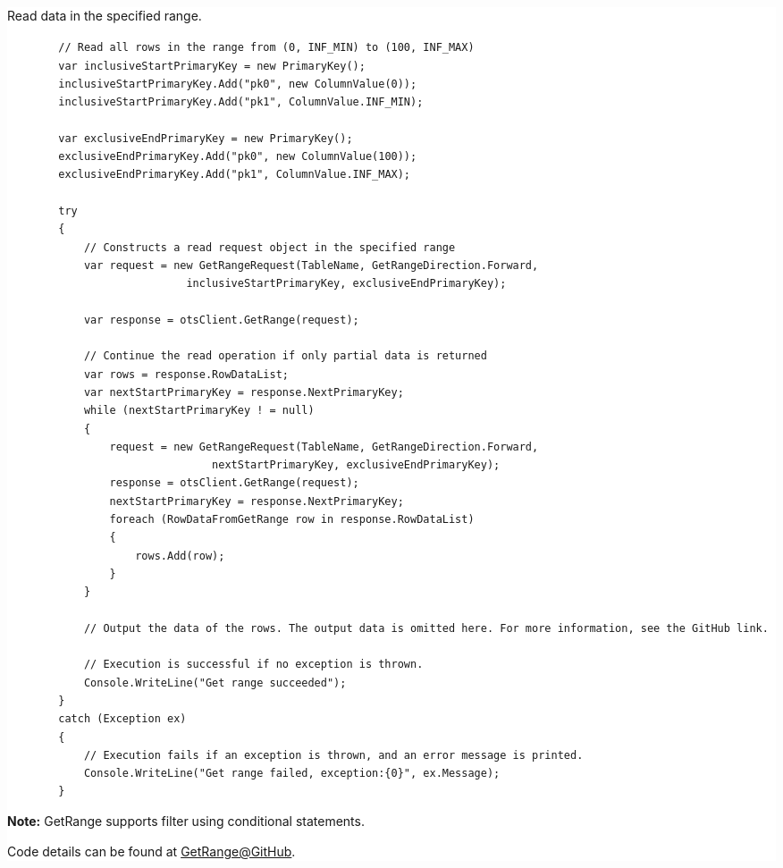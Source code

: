 Read data in the specified range.

```language-csharp
        // Read all rows in the range from (0, INF_MIN) to (100, INF_MAX)
        var inclusiveStartPrimaryKey = new PrimaryKey();
        inclusiveStartPrimaryKey.Add("pk0", new ColumnValue(0));
        inclusiveStartPrimaryKey.Add("pk1", ColumnValue.INF_MIN);

        var exclusiveEndPrimaryKey = new PrimaryKey();
        exclusiveEndPrimaryKey.Add("pk0", new ColumnValue(100));
        exclusiveEndPrimaryKey.Add("pk1", ColumnValue.INF_MAX);

        try
        {
            // Constructs a read request object in the specified range
            var request = new GetRangeRequest(TableName, GetRangeDirection.Forward,
                            inclusiveStartPrimaryKey, exclusiveEndPrimaryKey);

            var response = otsClient.GetRange(request);

            // Continue the read operation if only partial data is returned
            var rows = response.RowDataList;
            var nextStartPrimaryKey = response.NextPrimaryKey;
            while (nextStartPrimaryKey ! = null)
            {
                request = new GetRangeRequest(TableName, GetRangeDirection.Forward,
                                nextStartPrimaryKey, exclusiveEndPrimaryKey);
                response = otsClient.GetRange(request);
                nextStartPrimaryKey = response.NextPrimaryKey;
                foreach (RowDataFromGetRange row in response.RowDataList)
                {
                    rows.Add(row);
                }
            }

            // Output the data of the rows. The output data is omitted here. For more information, see the GitHub link.

            // Execution is successful if no exception is thrown.
            Console.WriteLine("Get range succeeded");
        }
        catch (Exception ex)
        {
            // Execution fails if an exception is thrown, and an error message is printed.
            Console.WriteLine("Get range failed, exception:{0}", ex.Message);
        }

```

**Note:** GetRange supports filter using conditional statements.

Code details can be found at [GetRange@GitHub](https://github.com/aliyun/aliyun-tablestore-csharp-sdk/blob/master/sample/Samples/MultiRowReadWriteSample.cs).
